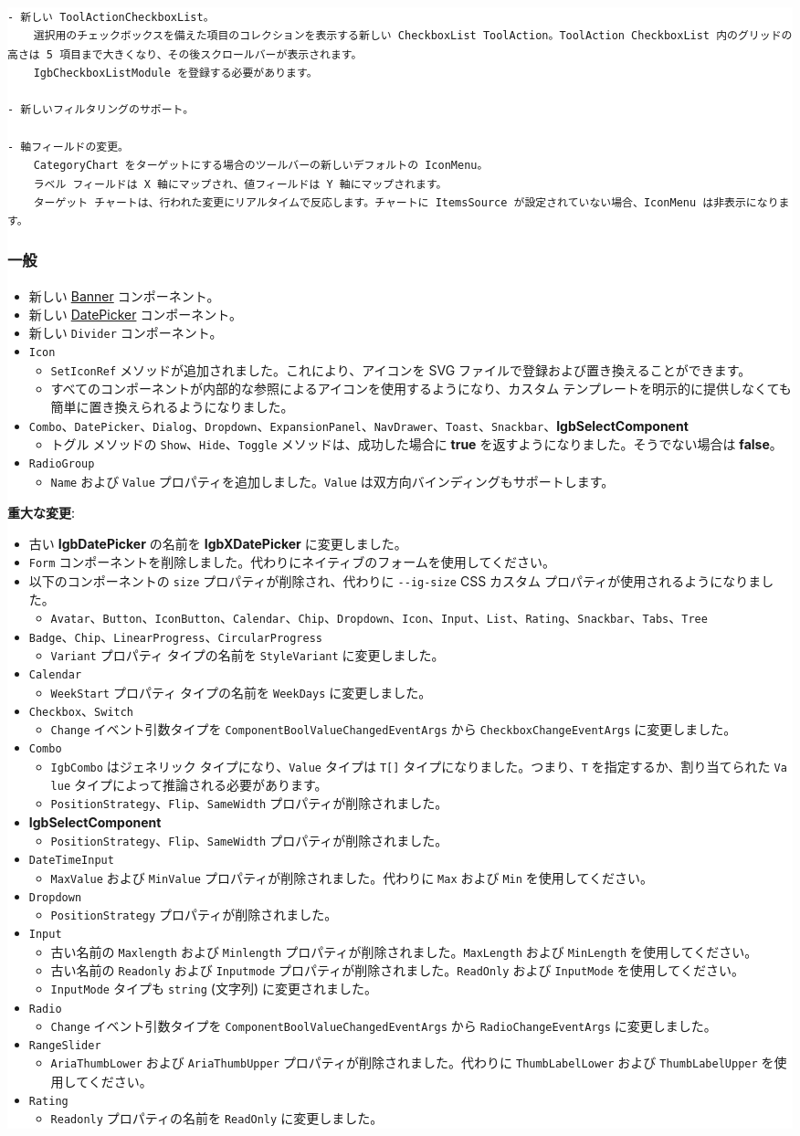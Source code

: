     - 新しい ToolActionCheckboxList。
        選択用のチェックボックスを備えた項目のコレクションを表示する新しい CheckboxList ToolAction。ToolAction CheckboxList 内のグリッドの高さは 5 項目まで大きくなり、その後スクロールバーが表示されます。
        IgbCheckboxListModule を登録する必要があります。

    - 新しいフィルタリングのサポート。

    - 軸フィールドの変更。
        CategoryChart をターゲットにする場合のツールバーの新しいデフォルトの IconMenu。
        ラベル フィールドは X 軸にマップされ、値フィールドは Y 軸にマップされます。
        ターゲット チャートは、行われた変更にリアルタイムで反応します。チャートに ItemsSource が設定されていない場合、IconMenu は非表示になります。

### 一般

- 新しい [Banner](notifications/banner.md) コンポーネント。
- 新しい [DatePicker](scheduling/date-picker.md) コンポーネント。
- 新しい `Divider` コンポーネント。
- `Icon`
  - `SetIconRef` メソッドが追加されました。これにより、アイコンを SVG ファイルで登録および置き換えることができます。
  - すべてのコンポーネントが内部的な参照によるアイコンを使用するようになり、カスタム テンプレートを明示的に提供しなくても簡単に置き換えられるようになりました。
- `Combo`、`DatePicker`、`Dialog`、`Dropdown`、`ExpansionPanel`、`NavDrawer`、`Toast`、`Snackbar`、**IgbSelectComponent**
  - トグル メソッドの `Show`、`Hide`、`Toggle` メソッドは、成功した場合に **true** を返すようになりました。そうでない場合は **false**。
- `RadioGroup`
  - `Name` および `Value` プロパティを追加しました。`Value` は双方向バインディングもサポートします。

**重大な変更**:

- 古い **IgbDatePicker** の名前を **IgbXDatePicker** に変更しました。
- `Form` コンポーネントを削除しました。代わりにネイティブのフォームを使用してください。
- 以下のコンポーネントの `size` プロパティが削除され、代わりに `--ig-size` CSS カスタム プロパティが使用されるようになりました。
  - `Avatar`、`Button`、`IconButton`、`Calendar`、`Chip`、`Dropdown`、`Icon`、`Input`、`List`、`Rating`、`Snackbar`、`Tabs`、`Tree`
- `Badge`、`Chip`、`LinearProgress`、`CircularProgress`
  - `Variant` プロパティ タイプの名前を `StyleVariant` に変更しました。
- `Calendar`
  - `WeekStart` プロパティ タイプの名前を `WeekDays` に変更しました。
- `Checkbox`、`Switch`
  - `Change` イベント引数タイプを `ComponentBoolValueChangedEventArgs` から `CheckboxChangeEventArgs` に変更しました。
- `Combo`
  - `IgbCombo` はジェネリック タイプになり、`Value` タイプは `T[]` タイプになりました。つまり、`T` を指定するか、割り当てられた `Value` タイプによって推論される必要があります。
  - `PositionStrategy`、`Flip`、`SameWidth` プロパティが削除されました。
- **IgbSelectComponent**
  - `PositionStrategy`、`Flip`、`SameWidth` プロパティが削除されました。
- `DateTimeInput`
  - `MaxValue` および `MinValue` プロパティが削除されました。代わりに `Max` および `Min` を使用してください。
- `Dropdown`
  - `PositionStrategy` プロパティが削除されました。
- `Input`
  - 古い名前の `Maxlength` および `Minlength` プロパティが削除されました。`MaxLength` および `MinLength` を使用してください。
  - 古い名前の `Readonly` および `Inputmode` プロパティが削除されました。`ReadOnly` および `InputMode` を使用してください。
  - `InputMode` タイプも `string` (文字列) に変更されました。
- `Radio`
  - `Change` イベント引数タイプを `ComponentBoolValueChangedEventArgs` から `RadioChangeEventArgs` に変更しました。
- `RangeSlider`
  - `AriaThumbLower` および `AriaThumbUpper` プロパティが削除されました。代わりに `ThumbLabelLower` および `ThumbLabelUpper` を使用してください。
- `Rating`
  - `Readonly` プロパティの名前を `ReadOnly` に変更しました。
